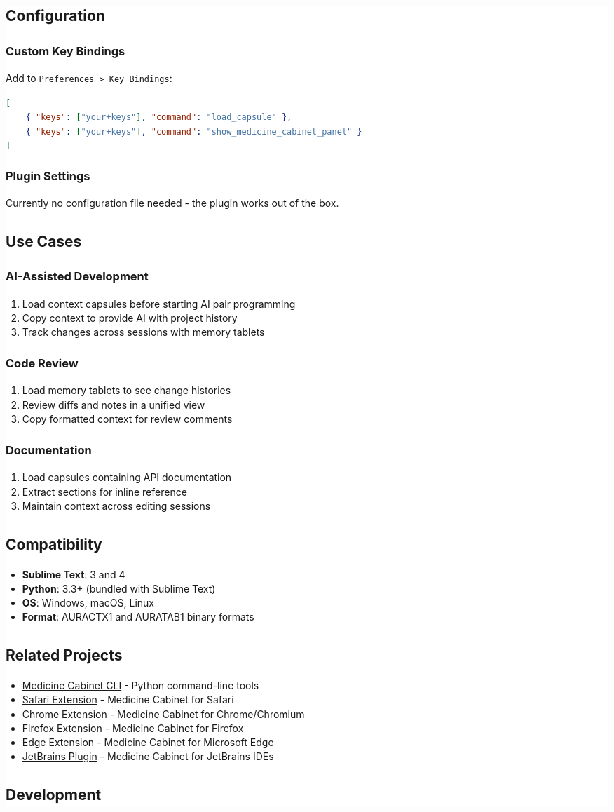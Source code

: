 ## Configuration

### Custom Key Bindings
Add to `Preferences > Key Bindings`:
```json
[
    { "keys": ["your+keys"], "command": "load_capsule" },
    { "keys": ["your+keys"], "command": "show_medicine_cabinet_panel" }
]
```

### Plugin Settings
Currently no configuration file needed - the plugin works out of the box.

## Use Cases

### AI-Assisted Development
1. Load context capsules before starting AI pair programming
2. Copy context to provide AI with project history
3. Track changes across sessions with memory tablets

### Code Review
1. Load memory tablets to see change histories
2. Review diffs and notes in a unified view
3. Copy formatted context for review comments

### Documentation
1. Load capsules containing API documentation
2. Extract sections for inline reference
3. Maintain context across editing sessions

## Compatibility

- **Sublime Text**: 3 and 4
- **Python**: 3.3+ (bundled with Sublime Text)
- **OS**: Windows, macOS, Linux
- **Format**: AURACTX1 and AURATAB1 binary formats

## Related Projects

- [Medicine Cabinet CLI](https://github.com/hendrixx-cnc/Medicine-Cabinet) - Python command-line tools
- [Safari Extension](../safari-extension/) - Medicine Cabinet for Safari
- [Chrome Extension](../chrome-extension/) - Medicine Cabinet for Chrome/Chromium
- [Firefox Extension](../firefox-extension/) - Medicine Cabinet for Firefox
- [Edge Extension](../edge-extension/) - Medicine Cabinet for Microsoft Edge
- [JetBrains Plugin](../jetbrains-plugin/) - Medicine Cabinet for JetBrains IDEs

## Development
